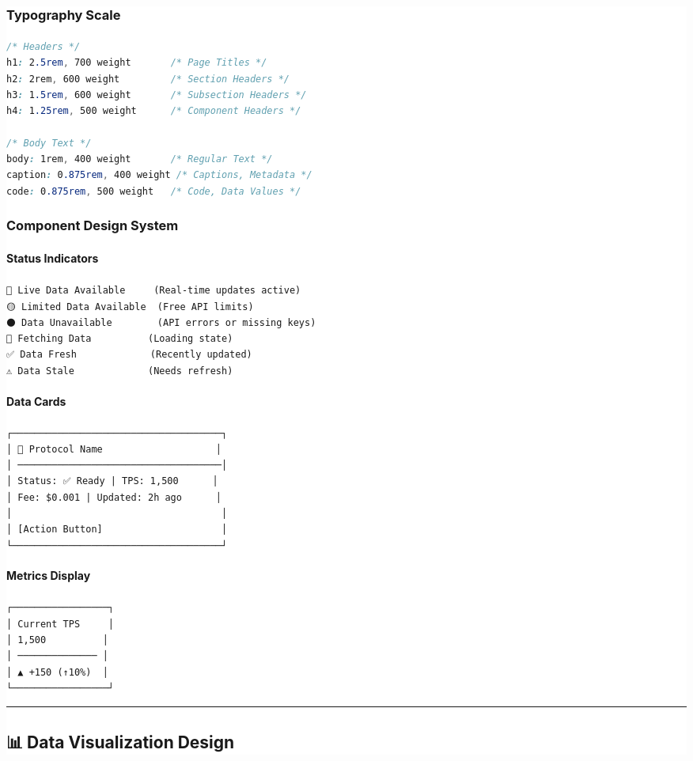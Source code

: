 ### **Typography Scale**
```css
/* Headers */
h1: 2.5rem, 700 weight       /* Page Titles */
h2: 2rem, 600 weight         /* Section Headers */
h3: 1.5rem, 600 weight       /* Subsection Headers */
h4: 1.25rem, 500 weight      /* Component Headers */

/* Body Text */
body: 1rem, 400 weight       /* Regular Text */
caption: 0.875rem, 400 weight /* Captions, Metadata */
code: 0.875rem, 500 weight   /* Code, Data Values */
```

### **Component Design System**

#### **Status Indicators**
```
🔴 Live Data Available     (Real-time updates active)
🟡 Limited Data Available  (Free API limits)
⚫ Data Unavailable        (API errors or missing keys)
🔄 Fetching Data          (Loading state)
✅ Data Fresh             (Recently updated)
⚠️ Data Stale             (Needs refresh)
```

#### **Data Cards**
```
┌─────────────────────────────────────┐
│ 🔷 Protocol Name                    │
│ ────────────────────────────────────│
│ Status: ✅ Ready | TPS: 1,500      │
│ Fee: $0.001 | Updated: 2h ago      │
│                                     │
│ [Action Button]                     │
└─────────────────────────────────────┘
```

#### **Metrics Display**
```
┌─────────────────┐
│ Current TPS     │
│ 1,500          │
│ ────────────── │
│ ▲ +150 (↑10%)  │
└─────────────────┘
```

---

## 📊 **Data Visualization Design**
